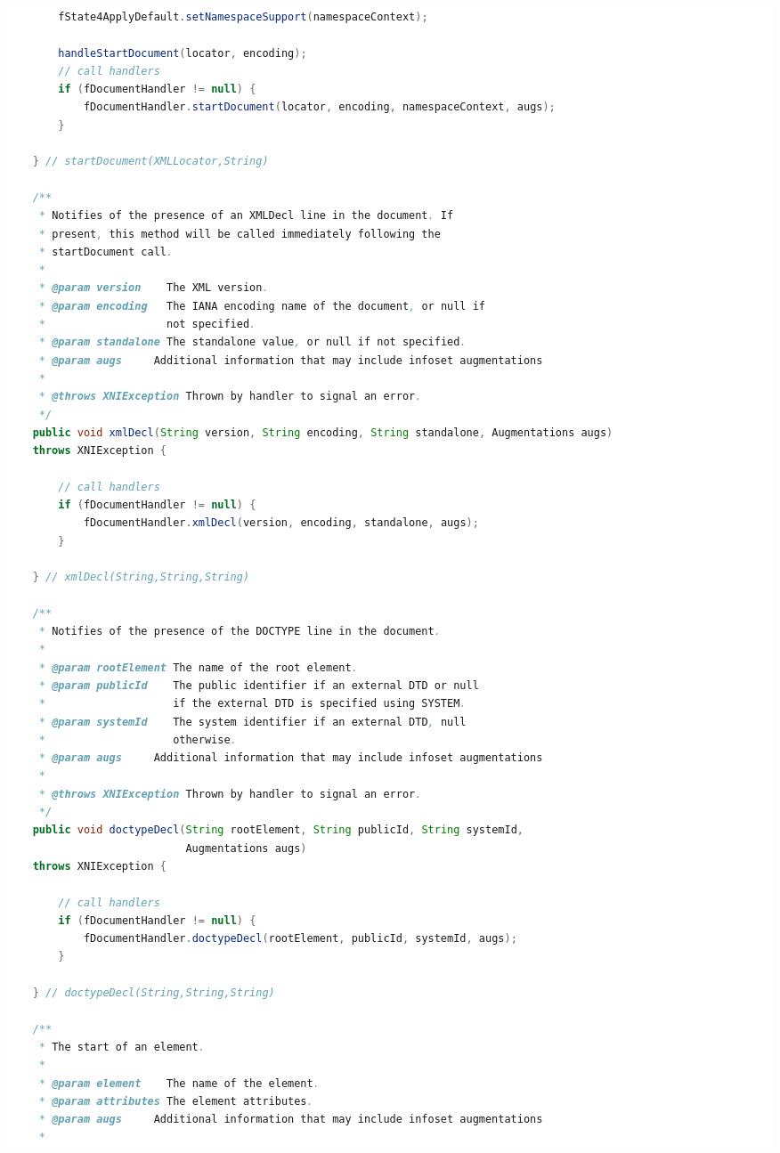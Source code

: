 ```java
        fState4ApplyDefault.setNamespaceSupport(namespaceContext);

        handleStartDocument(locator, encoding);
        // call handlers
        if (fDocumentHandler != null) {
            fDocumentHandler.startDocument(locator, encoding, namespaceContext, augs);
        }

    } // startDocument(XMLLocator,String)

    /**
     * Notifies of the presence of an XMLDecl line in the document. If
     * present, this method will be called immediately following the
     * startDocument call.
     *
     * @param version    The XML version.
     * @param encoding   The IANA encoding name of the document, or null if
     *                   not specified.
     * @param standalone The standalone value, or null if not specified.
     * @param augs     Additional information that may include infoset augmentations
     *
     * @throws XNIException Thrown by handler to signal an error.
     */
    public void xmlDecl(String version, String encoding, String standalone, Augmentations augs)
    throws XNIException {

        // call handlers
        if (fDocumentHandler != null) {
            fDocumentHandler.xmlDecl(version, encoding, standalone, augs);
        }

    } // xmlDecl(String,String,String)

    /**
     * Notifies of the presence of the DOCTYPE line in the document.
     *
     * @param rootElement The name of the root element.
     * @param publicId    The public identifier if an external DTD or null
     *                    if the external DTD is specified using SYSTEM.
     * @param systemId    The system identifier if an external DTD, null
     *                    otherwise.
     * @param augs     Additional information that may include infoset augmentations
     *
     * @throws XNIException Thrown by handler to signal an error.
     */
    public void doctypeDecl(String rootElement, String publicId, String systemId,
                            Augmentations augs)
    throws XNIException {

        // call handlers
        if (fDocumentHandler != null) {
            fDocumentHandler.doctypeDecl(rootElement, publicId, systemId, augs);
        }

    } // doctypeDecl(String,String,String)

    /**
     * The start of an element.
     *
     * @param element    The name of the element.
     * @param attributes The element attributes.
     * @param augs     Additional information that may include infoset augmentations
     *
```